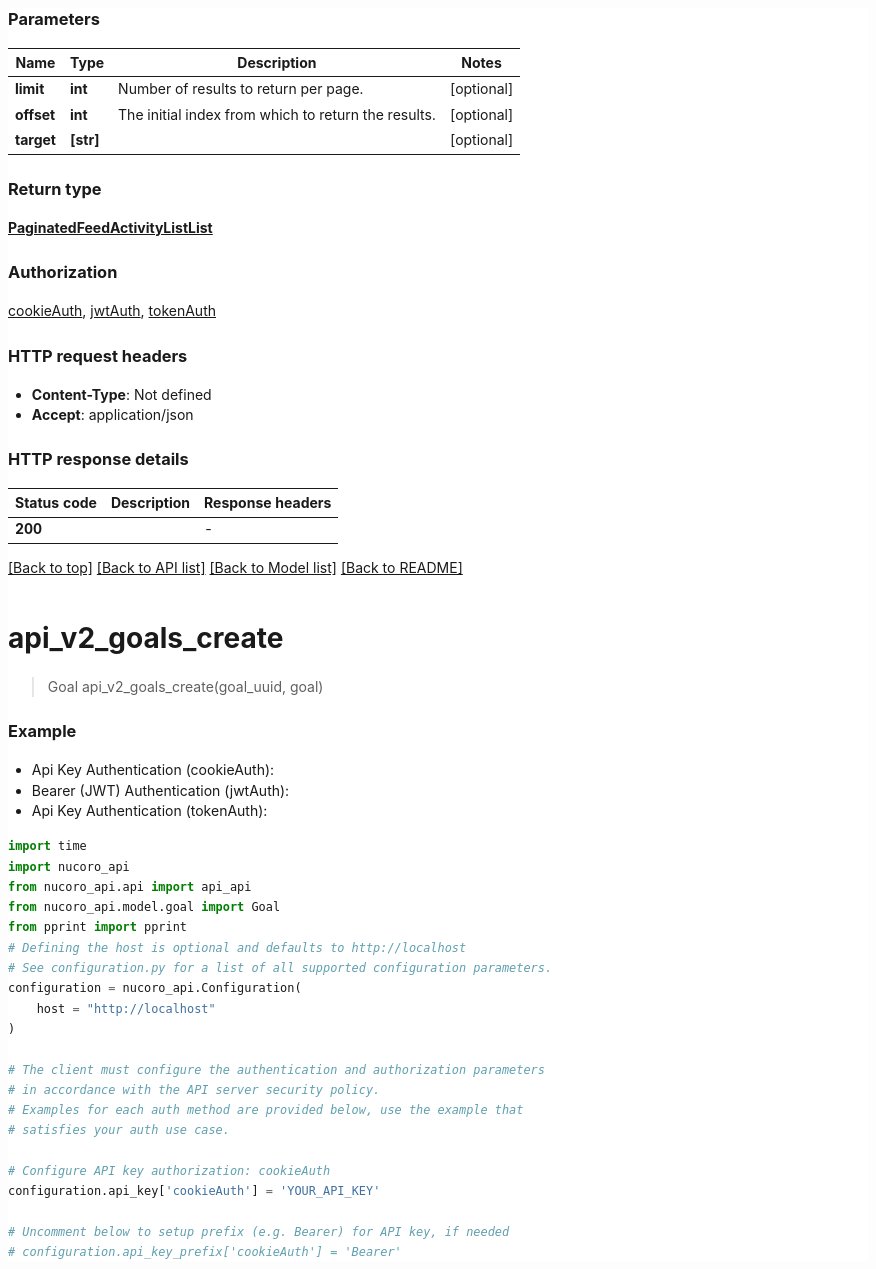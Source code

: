 
### Parameters

Name | Type | Description  | Notes
------------- | ------------- | ------------- | -------------
 **limit** | **int**| Number of results to return per page. | [optional]
 **offset** | **int**| The initial index from which to return the results. | [optional]
 **target** | **[str]**|  | [optional]

### Return type

[**PaginatedFeedActivityListList**](PaginatedFeedActivityListList.md)

### Authorization

[cookieAuth](../README.md#cookieAuth), [jwtAuth](../README.md#jwtAuth), [tokenAuth](../README.md#tokenAuth)

### HTTP request headers

 - **Content-Type**: Not defined
 - **Accept**: application/json


### HTTP response details

| Status code | Description | Response headers |
|-------------|-------------|------------------|
**200** |  |  -  |

[[Back to top]](#) [[Back to API list]](../README.md#documentation-for-api-endpoints) [[Back to Model list]](../README.md#documentation-for-models) [[Back to README]](../README.md)

# **api_v2_goals_create**
> Goal api_v2_goals_create(goal_uuid, goal)



### Example

* Api Key Authentication (cookieAuth):
* Bearer (JWT) Authentication (jwtAuth):
* Api Key Authentication (tokenAuth):

```python
import time
import nucoro_api
from nucoro_api.api import api_api
from nucoro_api.model.goal import Goal
from pprint import pprint
# Defining the host is optional and defaults to http://localhost
# See configuration.py for a list of all supported configuration parameters.
configuration = nucoro_api.Configuration(
    host = "http://localhost"
)

# The client must configure the authentication and authorization parameters
# in accordance with the API server security policy.
# Examples for each auth method are provided below, use the example that
# satisfies your auth use case.

# Configure API key authorization: cookieAuth
configuration.api_key['cookieAuth'] = 'YOUR_API_KEY'

# Uncomment below to setup prefix (e.g. Bearer) for API key, if needed
# configuration.api_key_prefix['cookieAuth'] = 'Bearer'
```